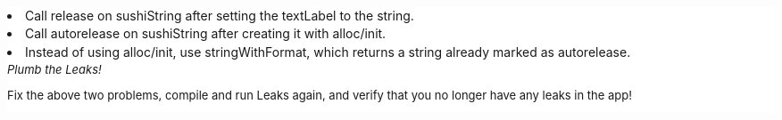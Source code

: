 <li>Call release on sushiString after setting the textLabel to the string.</li>
<li>Call autorelease on sushiString after creating it with alloc/init.</li>
<li>Instead of using alloc/init, use stringWithFormat, which returns a string already marked as autorelease.</li>
</ol>
<p style="font-weight:inherit;font-style:inherit;font-size:13px;font-family:inherit;vertical-align:baseline;border:0 initial initial;margin:0;padding:0 0 10px;"><em>Plumb the Leaks!</em></p>
<p style="font-weight:inherit;font-style:inherit;font-size:13px;font-family:inherit;vertical-align:baseline;border:0 initial initial;margin:0;padding:0 0 10px;">Fix the above two problems, compile and run Leaks again, and verify that you no longer have any leaks in the app!</p></p>
